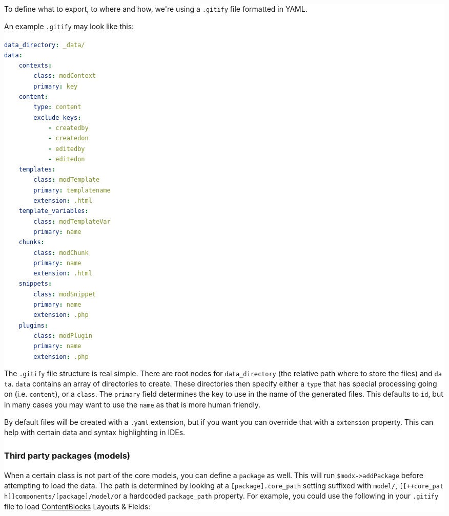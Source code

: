 To define what to export, to where and how, we're using a `.gitify` file formatted in YAML.

An example `.gitify` may look like this:

```` yaml
data_directory: _data/
data:
    contexts:
        class: modContext
        primary: key
    content:
        type: content
        exclude_keys:
            - createdby
            - createdon
            - editedby
            - editedon
    templates:
        class: modTemplate
        primary: templatename
        extension: .html
    template_variables:
        class: modTemplateVar
        primary: name
    chunks:
        class: modChunk
        primary: name
        extension: .html
    snippets:
        class: modSnippet
        primary: name
        extension: .php
    plugins:
        class: modPlugin
        primary: name
        extension: .php
````

The `.gitify` file structure is real simple. There are root nodes for `data_directory` (the relative path where to store the files) and `data`. `data` contains an array of directories to create. These directories then specify either a `type` that has special processing going on (i.e. `content`), or a `class`. The `primary` field determines the key to use in the name of the generated files. This defaults to `id`, but in many cases you may want to use the `name` as that is more human friendly.

By default files will be created with a `.yaml` extension, but if you want you can override that with a `extension` property. This can help with certain data and syntax highlighting in IDEs.

### Third party packages (models)

When a certain class is not part of the core models, you can define a `package` as well. This will run `$modx->addPackage` before attempting to load the data. The path is determined by looking at a `[package].core_path` setting suffixed with `model/`, `[[++core_path]]components/[package]/model/`or a hardcoded `package_path` property. For example, you could use the following in your `.gitify` file to load [ContentBlocks](http://modmo.re/cb) Layouts &amp; Fields:
